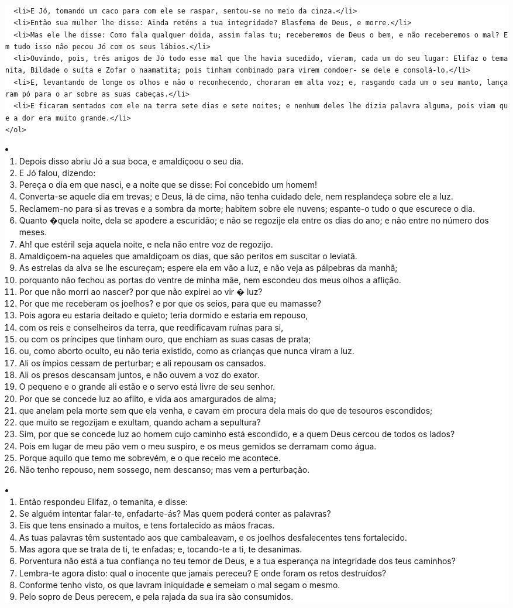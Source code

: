       <li>E Jó, tomando um caco para com ele se raspar, sentou-se no meio da cinza.</li>
      <li>Então sua mulher lhe disse: Ainda reténs a tua integridade? Blasfema de Deus, e morre.</li>
      <li>Mas ele lhe disse: Como fala qualquer doida, assim falas tu; receberemos de Deus o bem, e não receberemos o mal? Em tudo isso não pecou Jó com os seus lábios.</li>
      <li>Ouvindo, pois, três amigos de Jó todo esse mal que lhe havia sucedido, vieram, cada um do seu lugar: Elifaz o temanita, Bildade o suíta e Zofar o naamatita; pois tinham combinado para virem condoer- se dele e consolá-lo.</li>
      <li>E, levantando de longe os olhos e não o reconhecendo, choraram em alta voz; e, rasgando cada um o seu manto, lançaram pó para o ar sobre as suas cabeças.</li>
      <li>E ficaram sentados com ele na terra sete dias e sete noites; e nenhum deles lhe dizia palavra alguma, pois viam que a dor era muito grande.</li>
    </ol>
  </li>
  <li>
    <ol>
      <li>Depois disso abriu Jó a sua boca, e amaldiçoou o seu dia.</li>
      <li>E Jó falou, dizendo:</li>
      <li>Pereça o dia em que nasci, e a noite que se disse: Foi concebido um homem!</li>
      <li>Converta-se aquele dia em trevas; e Deus, lá de cima, não tenha cuidado dele, nem resplandeça sobre ele a luz.</li>
      <li>Reclamem-no para si as trevas e a sombra da morte; habitem sobre ele nuvens; espante-o tudo o que escurece o dia.</li>
      <li>Quanto �quela noite, dela se apodere a escuridão; e não se regozije ela entre os dias do ano; e não entre no número dos meses.</li>
      <li>Ah! que estéril seja aquela noite, e nela não entre voz de regozijo.</li>
      <li>Amaldiçoem-na aqueles que amaldiçoam os dias, que são peritos em suscitar o leviatã.</li>
      <li>As estrelas da alva se lhe escureçam; espere ela em vão a luz, e não veja as pálpebras da manhã;</li>
      <li>porquanto não fechou as portas do ventre de minha mãe, nem escondeu dos meus olhos a aflição.</li>
      <li>Por que não morri ao nascer? por que não expirei ao vir � luz?</li>
      <li>Por que me receberam os joelhos? e por que os seios, para que eu mamasse?</li>
      <li>Pois agora eu estaria deitado e quieto; teria dormido e estaria em repouso,</li>
      <li>com os reis e conselheiros da terra, que reedificavam ruínas para si,</li>
      <li>ou com os príncipes que tinham ouro, que enchiam as suas casas de prata;</li>
      <li>ou, como aborto oculto, eu não teria existido, como as crianças que nunca viram a luz.</li>
      <li>Ali os ímpios cessam de perturbar; e ali repousam os cansados.</li>
      <li>Ali os presos descansam juntos, e não ouvem a voz do exator.</li>
      <li>O pequeno e o grande ali estão e o servo está livre de seu senhor.</li>
      <li>Por que se concede luz ao aflito, e vida aos amargurados de alma;</li>
      <li>que anelam pela morte sem que ela venha, e cavam em procura dela mais do que de tesouros escondidos;</li>
      <li>que muito se regozijam e exultam, quando acham a sepultura?</li>
      <li>Sim, por que se concede luz ao homem cujo caminho está escondido, e a quem Deus cercou de todos os lados?</li>
      <li>Pois em lugar de meu pão vem o meu suspiro, e os meus gemidos se derramam como água.</li>
      <li>Porque aquilo que temo me sobrevém, e o que receio me acontece.</li>
      <li>Não tenho repouso, nem sossego, nem descanso; mas vem a perturbação.</li>
    </ol>
  </li>
  <li>
    <ol>
      <li>Então respondeu Elifaz, o temanita, e disse:</li>
      <li>Se alguém intentar falar-te, enfadarte-ás? Mas quem poderá conter as palavras?</li>
      <li>Eis que tens ensinado a muitos, e tens fortalecido as mãos fracas.</li>
      <li>As tuas palavras têm sustentado aos que cambaleavam, e os joelhos desfalecentes tens fortalecido.</li>
      <li>Mas agora que se trata de ti, te enfadas; e, tocando-te a ti, te desanimas.</li>
      <li>Porventura não está a tua confiança no teu temor de Deus, e a tua esperança na integridade dos teus caminhos?</li>
      <li>Lembra-te agora disto: qual o inocente que jamais pereceu? E onde foram os retos destruídos?</li>
      <li>Conforme tenho visto, os que lavram iniquidade e semeiam o mal segam o mesmo.</li>
      <li>Pelo sopro de Deus perecem, e pela rajada da sua ira são consumidos.</li>